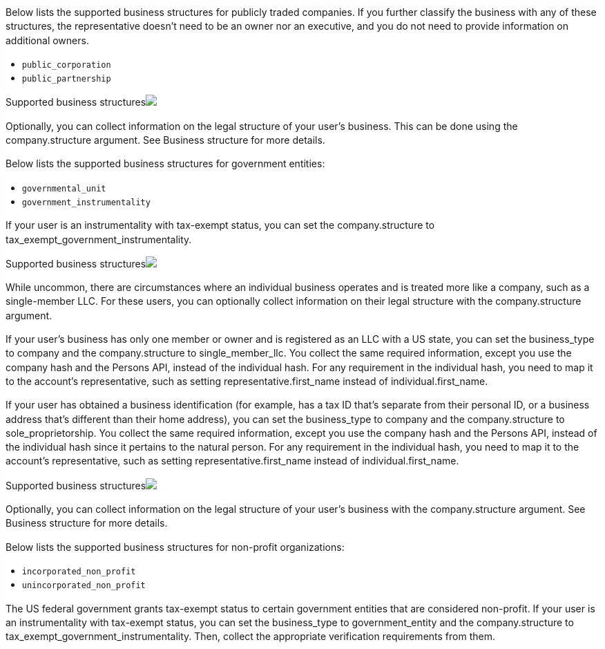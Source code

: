 Below lists the supported business structures for publicly traded companies. If you further classify the business with any of these structures, the representative doesn’t need to be an owner nor an executive, and you do not need to provide information on additional owners.

- `public_corporation`
- `public_partnership`

Supported business structures![](https://b.stripecdn.com/docs-statics-srv/assets/fcc3a1c24df6fcffface6110ca4963de.svg)

Optionally, you can collect information on the legal structure of your user’s business. This can be done using the company.structure argument. See Business structure for more details.

Below lists the supported business structures for government entities:

- `governmental_unit`
- `government_instrumentality`

If your user is an instrumentality with tax-exempt status, you can set the company.structure to tax_exempt_government_instrumentality.

Supported business structures![](https://b.stripecdn.com/docs-statics-srv/assets/fcc3a1c24df6fcffface6110ca4963de.svg)

While uncommon, there are circumstances where an individual business operates and is treated more like a company, such as a single-member LLC. For these users, you can optionally collect information on their legal structure with the company.structure argument.

If your user’s business has only one member or owner and is registered as an LLC with a US state, you can set the business_type to company and the company.structure to single_member_llc. You collect the same required information, except you use the company hash and the Persons API, instead of the individual hash. For any requirement in the individual hash, you need to map it to the account’s representative, such as setting representative.first_name instead of individual.first_name.

If your user has obtained a business identification (for example, has a tax ID that’s separate from their personal ID, or a business address that’s different than their home address), you can set the business_type to company and the company.structure to sole_proprietorship. You collect the same required information, except you use the company hash and the Persons API, instead of the individual hash since it pertains to the natural person. For any requirement in the individual hash, you need to map it to the account’s representative, such as setting representative.first_name instead of individual.first_name.

Supported business structures![](https://b.stripecdn.com/docs-statics-srv/assets/fcc3a1c24df6fcffface6110ca4963de.svg)

Optionally, you can collect information on the legal structure of your user’s business with the company.structure argument. See Business structure for more details.

Below lists the supported business structures for non-profit organizations:

- `incorporated_non_profit`
- `unincorporated_non_profit`

The US federal government grants tax-exempt status to certain government entities that are considered non-profit. If your user is an instrumentality with tax-exempt status, you can set the business_type to government_entity and the company.structure to tax_exempt_government_instrumentality. Then, collect the appropriate verification requirements from them.
